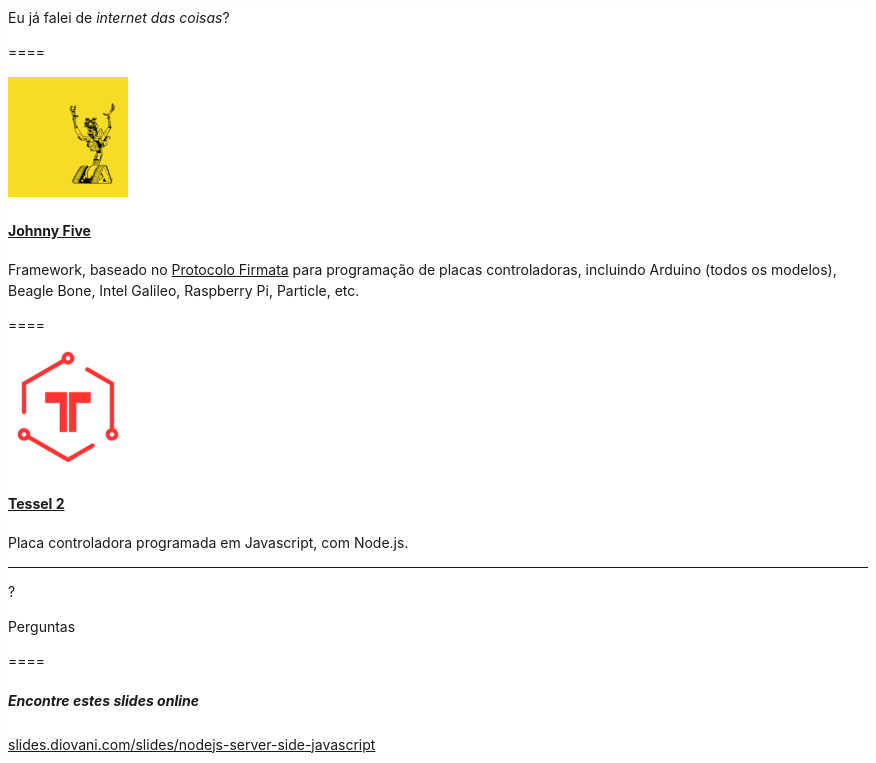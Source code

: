 Eu já falei de _internet das coisas_?

====

![johnny-five](img/logo-johnny-five.png) 

#### [Johnny Five](https://github.com/rwaldron/johnny-five)

Framework, baseado no [Protocolo Firmata](https://github.com/firmata/protocol)
para programação de placas controladoras, incluindo Arduino
(todos os modelos), Beagle Bone, Intel Galileo, Raspberry Pi,
Particle, etc.

====

![tessel](img/logo-tessel.png) 

#### [Tessel 2](https://tessel.io/)

Placa controladora programada em Javascript,
com Node.js.

----

<link href='http://fonts.googleapis.com/css?family=Architects+Daughter' rel='stylesheet' type='text/css'>

? 

Perguntas

====

##### Encontre estes slides online

[slides.diovani.com/slides/nodejs-server-side-javascript][js-onserver]

[js-onserver]: http://slides.diovani.com/slides/nodejs-server-side-javascript/#/


[linkedin-to-node]: http://highscalability.com/blog/2012/10/4/linkedin-moved-from-rails-to-node-27-servers-cut-and-up-to-2.html
[some-facts]: http://ikaisays.com/2012/10/04/clearing-up-some-things-about-linkedin-mobiles-move-from-rails-to-node-js/
[linkedin-to-node-2]: http://venturebeat.com/2011/08/16/linkedin-node/
[paypal-to-node]: http://www.infoq.com/news/2013/11/paypal-java-javascript
[paypal-to-node-2]: https://www.paypal-engineering.com/2013/11/22/node-js-at-paypal/
[wallmart-in-node]: http://venturebeat.com/2012/01/24/why-walmart-is-using-node-js/
[netflix-node-on-fire]: http://techblog.netflix.com/2014/11/nodejs-in-flames.html
[answer-on-flames]: https://gist.github.com/hueniverse/a3109f716bf25718ba0e
[nvm]: https://github.com/creationix/nvm
[n]: https://github.com/tj/n